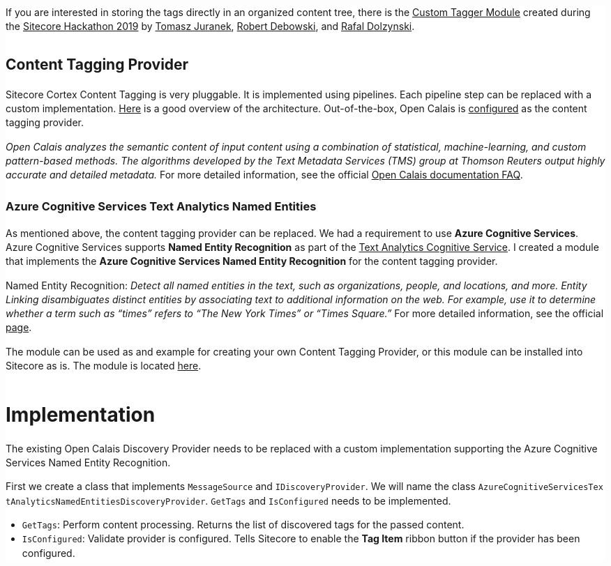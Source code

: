 If you are interested in storing the tags directly in an organized content tree, there is the [Custom Tagger Module](https://smartsitecore.com/en/building-custom-cortex-content-tagging/) created during the [Sitecore Hackathon 2019](http://www.sitecorehackathon.org/) by [Tomasz Juranek](https://twitter.com/tjWhuu), [Robert Debowski](https://twitter.com/robert_debowski), and [Rafal Dolzynski](https://www.linkedin.com/in/rafa%C5%82-do%C5%82%C5%BCy%C5%84ski-b4a2389b/).

## Content Tagging Provider

Sitecore Cortex Content Tagging is very pluggable.  It is implemented using pipelines. Each pipeline step can be replaced with a custom implementation.  [Here](https://doc.sitecore.com/developers/92/sitecore-experience-management/en/sitecore-cortex-content-tagging-architecture.html) is a good overview of the architecture. Out-of-the-box, Open Calais is [configured](https://doc.sitecore.com/developers/92/sitecore-experience-management/en/configure-open-calais-as-your-content-tagging-provider.html) as the content tagging provider.

*Open Calais analyzes the semantic content of input content using a combination of statistical, machine-learning, and custom pattern-based methods. The algorithms developed by the Text Metadata Services (TMS) group at Thomson Reuters output highly accurate and detailed metadata.* For more detailed information, see the official [Open Calais documentation FAQ](http://www.opencalais.com/open-calais-faq/).

### Azure Cognitive Services Text Analytics Named Entities

As mentioned above, the content tagging provider can be replaced.  We had a requirement to use **Azure Cognitive Services**.  Azure Cognitive Services supports **Named Entity Recognition** as part of the [Text Analytics Cognitive Service](https://azure.microsoft.com/en-us/services/cognitive-services/text-analytics/).  I created a module that implements the **Azure Cognitive Services Named Entity Recognition** for the content tagging provider.

Named Entity Recognition: *Detect all named entities in the text, such as organizations, people, and locations, and more. Entity Linking disambiguates distinct entities by associating text to additional information on the web. For example, use it to determine whether a term such as “times” refers to “The New York Times” or “Times Square.”*  For more detailed information, see the official [page](https://azure.microsoft.com/en-us/services/cognitive-services/text-analytics/).

The module can be used as and example for creating your own Content Tagging Provider, or this module can be installed into Sitecore as is.  The module is located [here](https://github.com/onenorth/sitecore-text-analytics).

# Implementation

The existing Open Calais Discovery Provider needs to be replaced with a custom implementation supporting the Azure Cognitive Services Named Entity Recognition. 

First we create a class that implements `MessageSource` and `IDiscoveryProvider`.  We will name the class `AzureCognitiveServicesTextAnalyticsNamedEntitiesDiscoveryProvider`.  `GetTags` and `IsConfigured` needs to be implemented.

* `GetTags`: Perform content processing. Returns the list of discovered tags for the passed content.
* `IsConfigured`: Validate provider is configured. Tells Sitecore to enable the **Tag Item** ribbon button if the provider has been configured.
